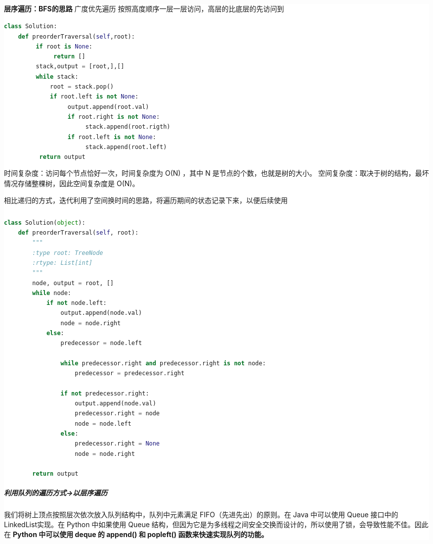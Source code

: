 

**层序遍历：BFS的思路** 广度优先遍历
按照高度顺序一层一层访问，高层的比底层的先访问到

```python
class Solution:
    def preorderTraversal(self,root):
         if root is None:
              return []
         stack,output = [root,],[]
         while stack:
             root = stack.pop()
             if root.left is not None:
                  output.append(root.val)
                  if root.right is not None:
                       stack.append(root.rigth)
                  if root.left is not None:
                       stack.append(root.left)
          return output 
```
时间复杂度：访问每个节点恰好一次，时间复杂度为 O(N) ，其中 N 是节点的个数，也就是树的大小。
空间复杂度：取决于树的结构，最坏情况存储整棵树，因此空间复杂度是 O(N)。

相比递归的方式，迭代利用了空间换时间的思路，将遍历期间的状态记录下来，以便后续使用

##### 

```python
class Solution(object):
    def preorderTraversal(self, root):
        """
        :type root: TreeNode
        :rtype: List[int]
        """
        node, output = root, []
        while node:  
            if not node.left: 
                output.append(node.val)
                node = node.right 
            else: 
                predecessor = node.left 

                while predecessor.right and predecessor.right is not node: 
                    predecessor = predecessor.right 

                if not predecessor.right:
                    output.append(node.val)
                    predecessor.right = node  
                    node = node.left  
                else:
                    predecessor.right = None
                    node = node.right         

        return output
```
#####  利用队列的遍历方式->以层序遍历
我们将树上顶点按照层次依次放入队列结构中，队列中元素满足 FIFO（先进先出）的原则。在 Java 中可以使用 Queue 接口中的 LinkedList实现。在 Python 中如果使用 Queue 结构，但因为它是为多线程之间安全交换而设计的，所以使用了锁，会导致性能不佳。因此在 **Python 中可以使用 deque 的 append() 和 popleft() 函数来快速实现队列的功能。**

